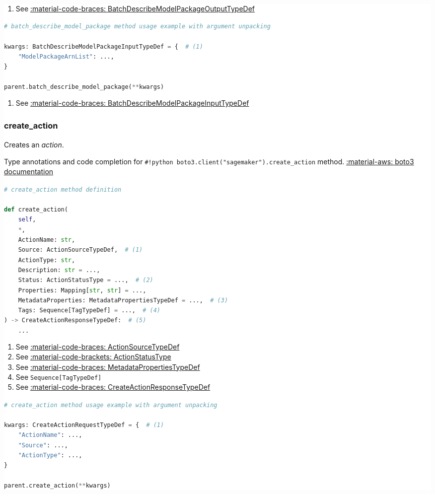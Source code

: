 1. See [:material-code-braces: BatchDescribeModelPackageOutputTypeDef](./type_defs.md#batchdescribemodelpackageoutputtypedef)


```python
# batch_describe_model_package method usage example with argument unpacking

kwargs: BatchDescribeModelPackageInputTypeDef = {  # (1)
    "ModelPackageArnList": ...,
}

parent.batch_describe_model_package(**kwargs)
```

1. See [:material-code-braces: BatchDescribeModelPackageInputTypeDef](./type_defs.md#batchdescribemodelpackageinputtypedef)

### create\_action

Creates an <i>action</i>.

Type annotations and code completion for `#!python boto3.client("sagemaker").create_action` method.
[:material-aws: boto3 documentation](https://boto3.amazonaws.com/v1/documentation/api/latest/reference/services/sagemaker/client/create_action.html)

```python
# create_action method definition

def create_action(
    self,
    *,
    ActionName: str,
    Source: ActionSourceTypeDef,  # (1)
    ActionType: str,
    Description: str = ...,
    Status: ActionStatusType = ...,  # (2)
    Properties: Mapping[str, str] = ...,
    MetadataProperties: MetadataPropertiesTypeDef = ...,  # (3)
    Tags: Sequence[TagTypeDef] = ...,  # (4)
) -> CreateActionResponseTypeDef:  # (5)
    ...
```

1. See [:material-code-braces: ActionSourceTypeDef](./type_defs.md#actionsourcetypedef)
2. See [:material-code-brackets: ActionStatusType](./literals.md#actionstatustype)
3. See [:material-code-braces: MetadataPropertiesTypeDef](./type_defs.md#metadatapropertiestypedef)
4. See `Sequence[TagTypeDef]`
5. See [:material-code-braces: CreateActionResponseTypeDef](./type_defs.md#createactionresponsetypedef)


```python
# create_action method usage example with argument unpacking

kwargs: CreateActionRequestTypeDef = {  # (1)
    "ActionName": ...,
    "Source": ...,
    "ActionType": ...,
}

parent.create_action(**kwargs)
```
